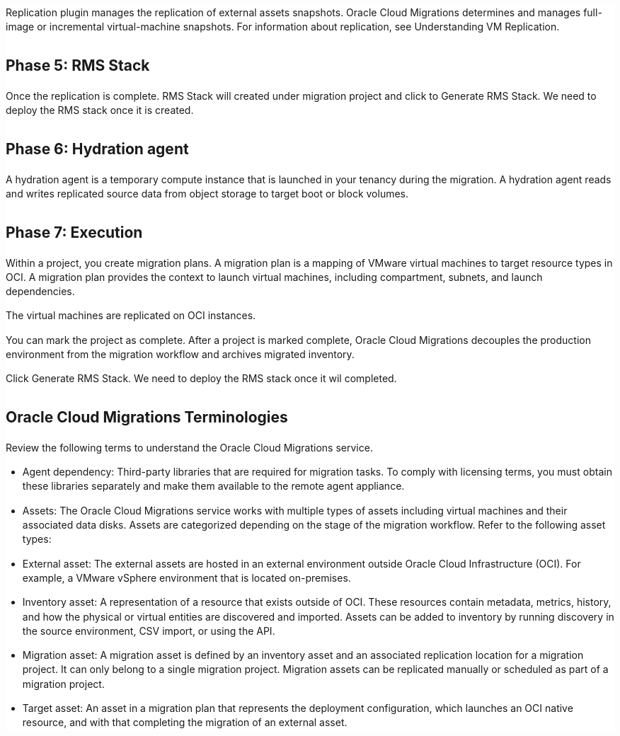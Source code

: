 Replication plugin manages the replication of external assets snapshots. Oracle Cloud Migrations determines and manages full-image or incremental virtual-machine snapshots. For information about replication, see Understanding VM Replication.

## Phase 5: RMS Stack

Once the replication is complete. RMS Stack will created under migration project and click to Generate RMS Stack. We need to deploy the RMS stack once it is created.

## Phase 6: Hydration agent

A hydration agent is a temporary compute instance that is launched in your tenancy during the migration. A hydration agent reads and writes replicated source data from object storage to target boot or block volumes.

## Phase 7: Execution

Within a project, you create migration plans. A migration plan is a mapping of VMware virtual machines to target resource types in OCI. A migration plan provides the context to launch virtual machines, including compartment, subnets, and launch dependencies.

The virtual machines are replicated on OCI instances.

You can mark the project as complete. After a project is marked complete, Oracle Cloud Migrations decouples the production environment from the migration workflow and archives migrated inventory.


Click Generate RMS Stack. We need to deploy the RMS stack once it wil completed.

## Oracle Cloud Migrations Terminologies

Review the following terms to understand the Oracle Cloud Migrations service.

* Agent dependency: Third-party libraries that are required for migration tasks. To comply with licensing terms, you must obtain these libraries separately and make them available to the remote agent appliance.

* Assets: The Oracle Cloud Migrations service works with multiple types of assets including virtual machines and their associated data disks. Assets are categorized depending on the stage of the migration workflow. Refer to the following asset types:

* External asset: The external assets are hosted in an external environment outside Oracle Cloud Infrastructure (OCI). For example, a VMware vSphere environment that is located on-premises.

* Inventory asset:  A representation of a resource that exists outside of OCI. These resources contain metadata, metrics, history, and how the physical or virtual entities are discovered and imported. Assets can be added to inventory by running discovery in the source environment, CSV import, or using the API.

* Migration asset: A migration asset is defined by an inventory asset and an associated replication location for a migration project. It can only belong to a single migration project. Migration assets can be replicated manually or scheduled as part of a migration project.

* Target asset: An asset in a migration plan that represents the deployment configuration, which launches an OCI native resource, and with that completing the migration of an external asset.
